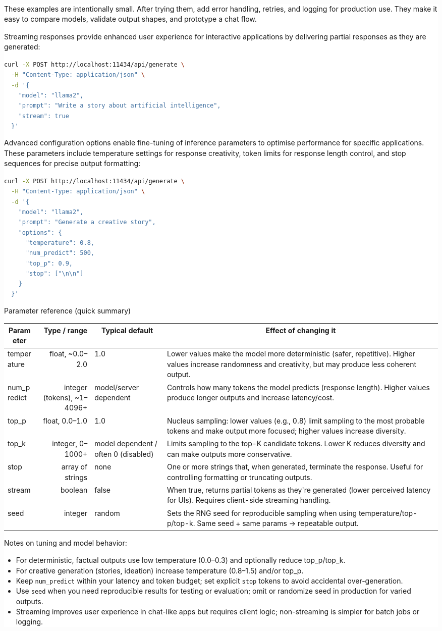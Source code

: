 These examples are intentionally small. After trying them, add error handling, retries, and logging for production use. They make it easy to compare models, validate output shapes, and prototype a chat flow.

Streaming responses provide enhanced user experience for interactive applications by delivering partial responses as they are generated:

```bash
curl -X POST http://localhost:11434/api/generate \
  -H "Content-Type: application/json" \
  -d '{
    "model": "llama2",
    "prompt": "Write a story about artificial intelligence",
    "stream": true
  }'
```

Advanced configuration options enable fine-tuning of inference parameters to optimise performance for specific applications. These parameters include temperature settings for response creativity, token limits for response length control, and stop sequences for precise output formatting:

```bash
curl -X POST http://localhost:11434/api/generate \
  -H "Content-Type: application/json" \
  -d '{
    "model": "llama2",
    "prompt": "Generate a creative story",
    "options": {
      "temperature": 0.8,
      "num_predict": 500,
      "top_p": 0.9,
      "stop": ["\n\n"]
    }
  }'
```

Parameter reference (quick summary)

| Parameter | Type / range | Typical default | Effect of changing it |
|---|---:|---|---|
| temperature | float, ~0.0–2.0 | 1.0 | Lower values make the model more deterministic (safer, repetitive). Higher values increase randomness and creativity, but may produce less coherent output.
| num_predict | integer (tokens), ~1–4096+ | model/server dependent | Controls how many tokens the model predicts (response length). Higher values produce longer outputs and increase latency/cost.
| top_p | float, 0.0–1.0 | 1.0 | Nucleus sampling: lower values (e.g., 0.8) limit sampling to the most probable tokens and make output more focused; higher values increase diversity.
| top_k | integer, 0–1000+ | model dependent / often 0 (disabled) | Limits sampling to the top-K candidate tokens. Lower K reduces diversity and can make outputs more conservative.
| stop | array of strings | none | One or more strings that, when generated, terminate the response. Useful for controlling formatting or truncating outputs.
| stream | boolean | false | When true, returns partial tokens as they're generated (lower perceived latency for UIs). Requires client-side streaming handling.
| seed | integer | random | Sets the RNG seed for reproducible sampling when using temperature/top-p/top-k. Same seed + same params -> repeatable output.

Notes on tuning and model behavior:
- For deterministic, factual outputs use low temperature (0.0–0.3) and optionally reduce top_p/top_k.
- For creative generation (stories, ideation) increase temperature (0.8–1.5) and/or top_p.
- Keep `num_predict` within your latency and token budget; set explicit `stop` tokens to avoid accidental over-generation.
- Use `seed` when you need reproducible results for testing or evaluation; omit or randomize seed in production for varied outputs.
- Streaming improves user experience in chat-like apps but requires client logic; non-streaming is simpler for batch jobs or logging.
